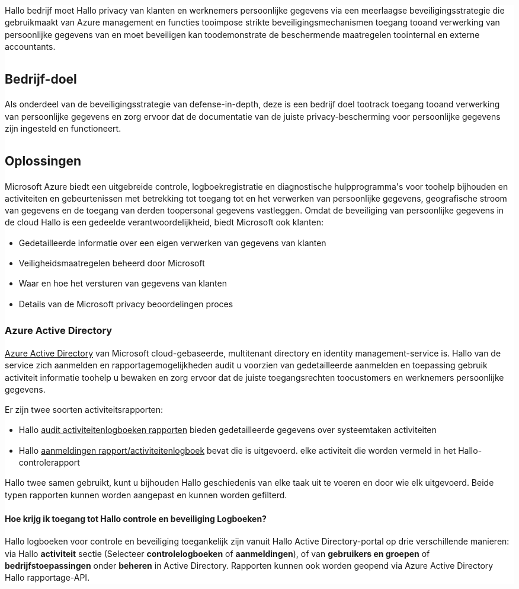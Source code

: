 Hallo bedrijf moet Hallo privacy van klanten en werknemers persoonlijke gegevens via een meerlaagse beveiligingsstrategie die gebruikmaakt van Azure management en functies tooimpose strikte beveiligingsmechanismen toegang tooand verwerking van persoonlijke gegevens van en moet beveiligen kan toodemonstrate de beschermende maatregelen toointernal en externe accountants.

## <a name="company-goal"></a>Bedrijf-doel

Als onderdeel van de beveiligingsstrategie van defense-in-depth, deze is een bedrijf doel tootrack toegang tooand verwerking van persoonlijke gegevens en zorg ervoor dat de documentatie van de juiste privacy-bescherming voor persoonlijke gegevens zijn ingesteld en functioneert.

## <a name="solutions"></a>Oplossingen

Microsoft Azure biedt een uitgebreide controle, logboekregistratie en diagnostische hulpprogramma's voor toohelp bijhouden en activiteiten en gebeurtenissen met betrekking tot toegang tot en het verwerken van persoonlijke gegevens, geografische stroom van gegevens en de toegang van derden toopersonal gegevens vastleggen. Omdat de beveiliging van persoonlijke gegevens in de cloud Hallo is een gedeelde verantwoordelijkheid, biedt Microsoft ook klanten:

- Gedetailleerde informatie over een eigen verwerken van gegevens van klanten

- Veiligheidsmaatregelen beheerd door Microsoft

- Waar en hoe het versturen van gegevens van klanten

- Details van de Microsoft privacy beoordelingen proces

### <a name="azure-active-directory"></a>Azure Active Directory

[Azure Active Directory](https://azure.microsoft.com/services/active-directory/) van Microsoft cloud-gebaseerde, multitenant directory en identity management-service is. Hallo van de service zich aanmelden en rapportagemogelijkheden audit u voorzien van gedetailleerde aanmelden en toepassing gebruik activiteit informatie toohelp u bewaken en zorg ervoor dat de juiste toegangsrechten toocustomers en werknemers persoonlijke gegevens.

Er zijn twee soorten activiteitsrapporten:

- Hallo [audit activiteitenlogboeken rapporten](https://docs.microsoft.com/azure/active-directory/active-directory-reporting-activity-audit-logs) bieden gedetailleerde gegevens over systeemtaken activiteiten

- Hallo [aanmeldingen rapport/activiteitenlogboek](https://docs.microsoft.com/azure/active-directory/active-directory-reporting-activity-sign-ins) bevat die is uitgevoerd. elke activiteit die worden vermeld in het Hallo-controlerapport

Hallo twee samen gebruikt, kunt u bijhouden Hallo geschiedenis van elke taak uit te voeren en door wie elk uitgevoerd. Beide typen rapporten kunnen worden aangepast en kunnen worden gefilterd.

#### <a name="how-do-i-access-hello-audit-and-security-logs"></a>Hoe krijg ik toegang tot Hallo controle en beveiliging Logboeken?

Hallo logboeken voor controle en beveiliging toegankelijk zijn vanuit Hallo Active Directory-portal op drie verschillende manieren: via Hallo **activiteit** sectie (Selecteer **controlelogboeken** of **aanmeldingen**), of van **gebruikers en groepen** of **bedrijfstoepassingen** onder **beheren** in Active Directory. Rapporten kunnen ook worden geopend via Azure Active Directory Hallo rapportage-API. 
